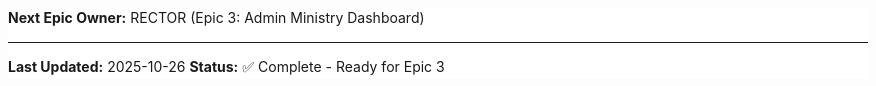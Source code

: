 **Next Epic Owner:** RECTOR (Epic 3: Admin Ministry Dashboard)

---

**Last Updated:** 2025-10-26
**Status:** ✅ Complete - Ready for Epic 3
